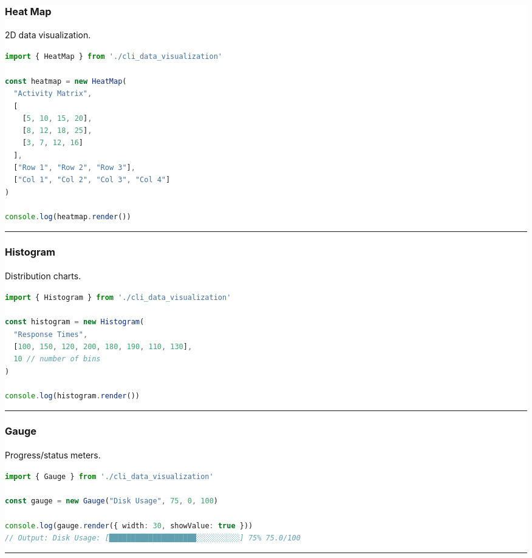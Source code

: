 
### Heat Map

2D data visualization.

```typescript
import { HeatMap } from './cli_data_visualization'

const heatmap = new HeatMap(
  "Activity Matrix",
  [
    [5, 10, 15, 20],
    [8, 12, 18, 25],
    [3, 7, 12, 16]
  ],
  ["Row 1", "Row 2", "Row 3"],
  ["Col 1", "Col 2", "Col 3", "Col 4"]
)

console.log(heatmap.render())
```

---

### Histogram

Distribution charts.

```typescript
import { Histogram } from './cli_data_visualization'

const histogram = new Histogram(
  "Response Times",
  [100, 150, 120, 200, 180, 190, 110, 130],
  10 // number of bins
)

console.log(histogram.render())
```

---

### Gauge

Progress/status meters.

```typescript
import { Gauge } from './cli_data_visualization'

const gauge = new Gauge("Disk Usage", 75, 0, 100)

console.log(gauge.render({ width: 30, showValue: true }))
// Output: Disk Usage: [████████████████████░░░░░░░░░░] 75% 75.0/100
```

---